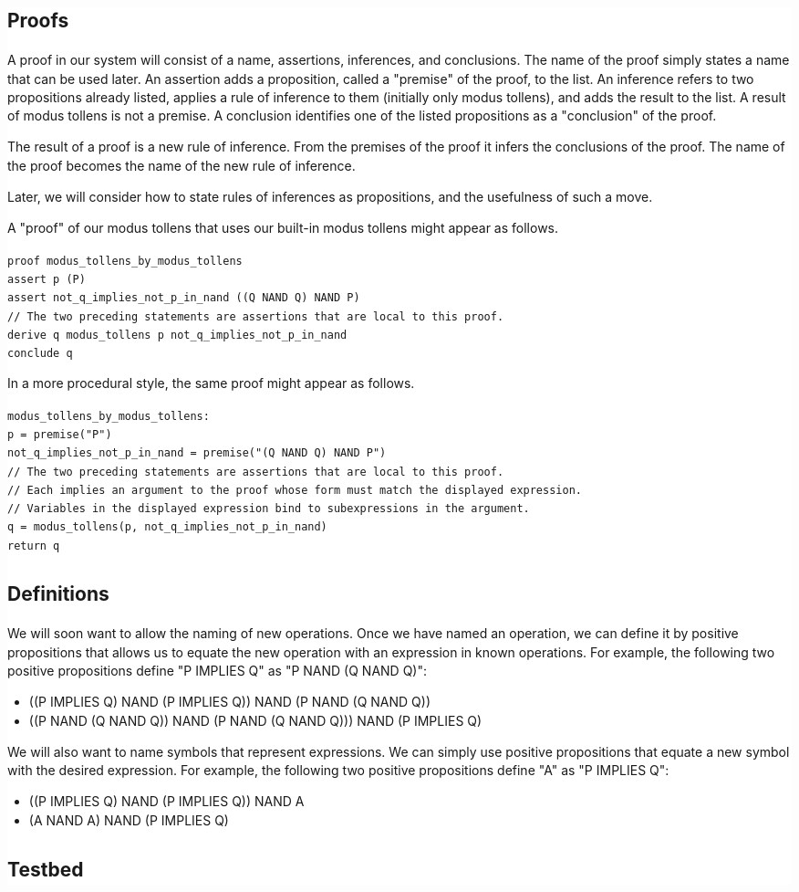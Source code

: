 
Proofs
------

A proof in our system will consist of a name, assertions, inferences, and conclusions. The name of the proof simply states a name that can be used later. An assertion adds a proposition, called a "premise" of the proof, to the list. An inference refers to two propositions already listed, applies a rule of inference to them (initially only modus tollens), and adds the result to the list. A result of modus tollens is not a premise. A conclusion identifies one of the listed propositions as a "conclusion" of the proof.

The result of a proof is a new rule of inference. From the premises of the proof it infers the conclusions of the proof. The name of the proof becomes the name of the new rule of inference.

Later, we will consider how to state rules of inferences as propositions, and the usefulness of such a move.

A "proof" of our modus tollens that uses our built-in modus tollens might appear as follows.

    proof modus_tollens_by_modus_tollens
    assert p (P)
    assert not_q_implies_not_p_in_nand ((Q NAND Q) NAND P)
    // The two preceding statements are assertions that are local to this proof.
    derive q modus_tollens p not_q_implies_not_p_in_nand
    conclude q

In a more procedural style, the same proof might appear as follows.

    modus_tollens_by_modus_tollens:
    p = premise("P")
    not_q_implies_not_p_in_nand = premise("(Q NAND Q) NAND P")
    // The two preceding statements are assertions that are local to this proof.
    // Each implies an argument to the proof whose form must match the displayed expression.
    // Variables in the displayed expression bind to subexpressions in the argument.
    q = modus_tollens(p, not_q_implies_not_p_in_nand)
    return q


Definitions
-----------

We will soon want to allow the naming of new operations. Once we have named an operation, we can define it by positive propositions that allows us to equate the new operation with an expression in known operations. For example, the following two positive propositions define "P IMPLIES Q" as "P NAND (Q NAND Q)":

* ((P IMPLIES Q) NAND (P IMPLIES Q)) NAND (P NAND (Q NAND Q))
* ((P NAND (Q NAND Q)) NAND (P NAND (Q NAND Q))) NAND (P IMPLIES Q)

We will also want to name symbols that represent expressions. We can simply use positive propositions that equate a new symbol with the desired expression. For example, the following two positive propositions define "A" as "P IMPLIES Q":

* ((P IMPLIES Q) NAND (P IMPLIES Q)) NAND A
* (A NAND A) NAND (P IMPLIES Q)


Testbed 
-------

